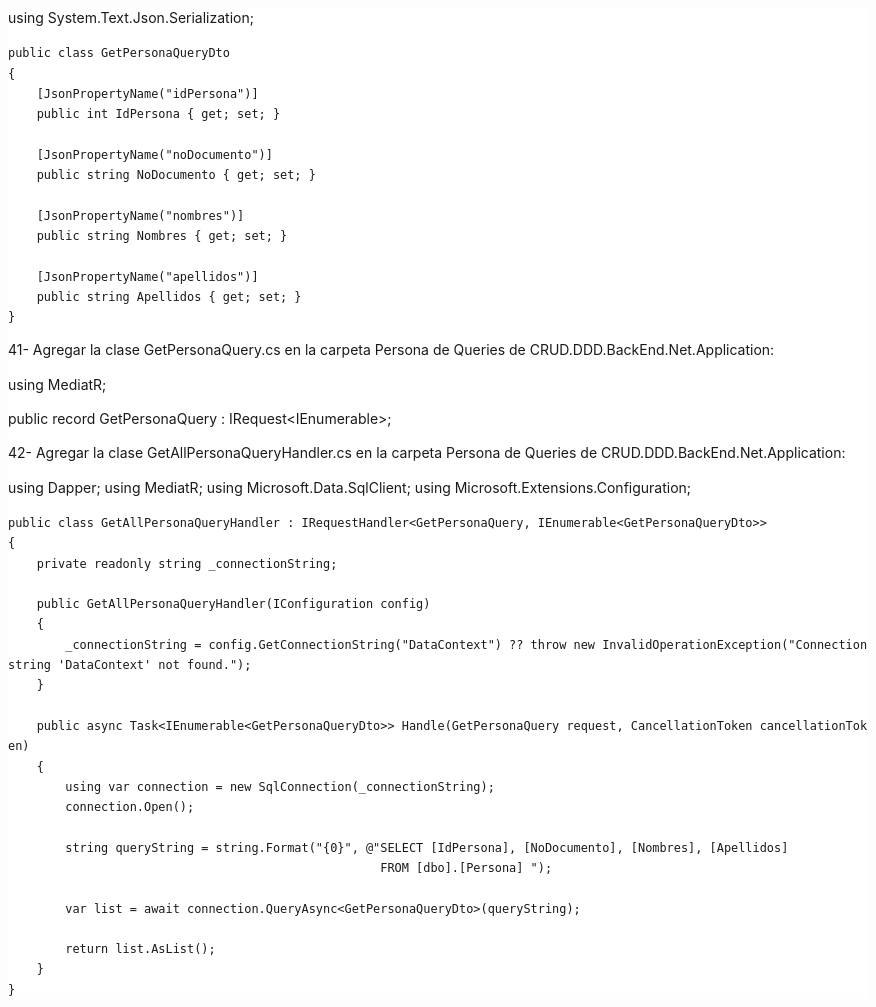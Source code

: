 using System.Text.Json.Serialization;

    public class GetPersonaQueryDto
    {
        [JsonPropertyName("idPersona")]
        public int IdPersona { get; set; }

        [JsonPropertyName("noDocumento")]
        public string NoDocumento { get; set; }

        [JsonPropertyName("nombres")]
        public string Nombres { get; set; }

        [JsonPropertyName("apellidos")]
        public string Apellidos { get; set; }
    }

41- Agregar la clase GetPersonaQuery.cs en la carpeta Persona de Queries de CRUD.DDD.BackEnd.Net.Application:

using MediatR;

public record GetPersonaQuery : IRequest<IEnumerable<GetPersonaQueryDto>>;

42- Agregar la clase GetAllPersonaQueryHandler.cs en la carpeta Persona de Queries de CRUD.DDD.BackEnd.Net.Application:

using Dapper;
using MediatR;
using Microsoft.Data.SqlClient;
using Microsoft.Extensions.Configuration;

    public class GetAllPersonaQueryHandler : IRequestHandler<GetPersonaQuery, IEnumerable<GetPersonaQueryDto>>
    {
        private readonly string _connectionString;

        public GetAllPersonaQueryHandler(IConfiguration config)
        {
            _connectionString = config.GetConnectionString("DataContext") ?? throw new InvalidOperationException("Connection string 'DataContext' not found.");
        }

        public async Task<IEnumerable<GetPersonaQueryDto>> Handle(GetPersonaQuery request, CancellationToken cancellationToken)
        {
            using var connection = new SqlConnection(_connectionString);
            connection.Open();

            string queryString = string.Format("{0}", @"SELECT [IdPersona], [NoDocumento], [Nombres], [Apellidos]
                                                        FROM [dbo].[Persona] ");

            var list = await connection.QueryAsync<GetPersonaQueryDto>(queryString);

            return list.AsList();
        }
    }
